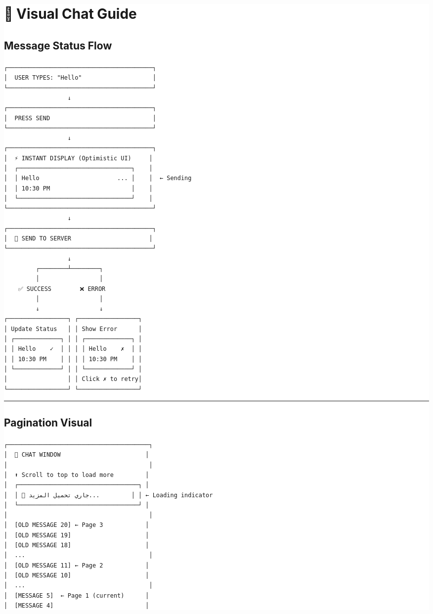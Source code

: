 # 📱 Visual Chat Guide

## Message Status Flow

```
┌─────────────────────────────────────────┐
│  USER TYPES: "Hello"                    │
└─────────────────────────────────────────┘
                  ↓
┌─────────────────────────────────────────┐
│  PRESS SEND                             │
└─────────────────────────────────────────┘
                  ↓
┌─────────────────────────────────────────┐
│  ⚡ INSTANT DISPLAY (Optimistic UI)     │
│  ┌────────────────────────────────┐    │
│  │ Hello                      ... │    │  ← Sending
│  │ 10:30 PM                       │    │
│  └────────────────────────────────┘    │
└─────────────────────────────────────────┘
                  ↓
┌─────────────────────────────────────────┐
│  📡 SEND TO SERVER                      │
└─────────────────────────────────────────┘
                  ↓
         ┌────────┴────────┐
         │                 │
    ✅ SUCCESS        ❌ ERROR
         │                 │
         ↓                 ↓
┌─────────────────┐ ┌─────────────────┐
│ Update Status   │ │ Show Error      │
│ ┌─────────────┐ │ │ ┌─────────────┐ │
│ │ Hello    ✓  │ │ │ │ Hello    ✗  │ │
│ │ 10:30 PM    │ │ │ │ 10:30 PM    │ │
│ └─────────────┘ │ │ └─────────────┘ │
│                 │ │ Click ✗ to retry│
└─────────────────┘ └─────────────────┘
```

---

## Pagination Visual

```
┌────────────────────────────────────────┐
│  📜 CHAT WINDOW                        │
│                                        │
│  ⬆️ Scroll to top to load more         │
│  ┌──────────────────────────────────┐ │
│  │ 🔄 جاري تحميل المزيد...         │ │ ← Loading indicator
│  └──────────────────────────────────┘ │
│                                        │
│  [OLD MESSAGE 20] ← Page 3            │
│  [OLD MESSAGE 19]                     │
│  [OLD MESSAGE 18]                     │
│  ...                                   │
│  [OLD MESSAGE 11] ← Page 2            │
│  [OLD MESSAGE 10]                     │
│  ...                                   │
│  [MESSAGE 5]  ← Page 1 (current)      │
│  [MESSAGE 4]                          │
```